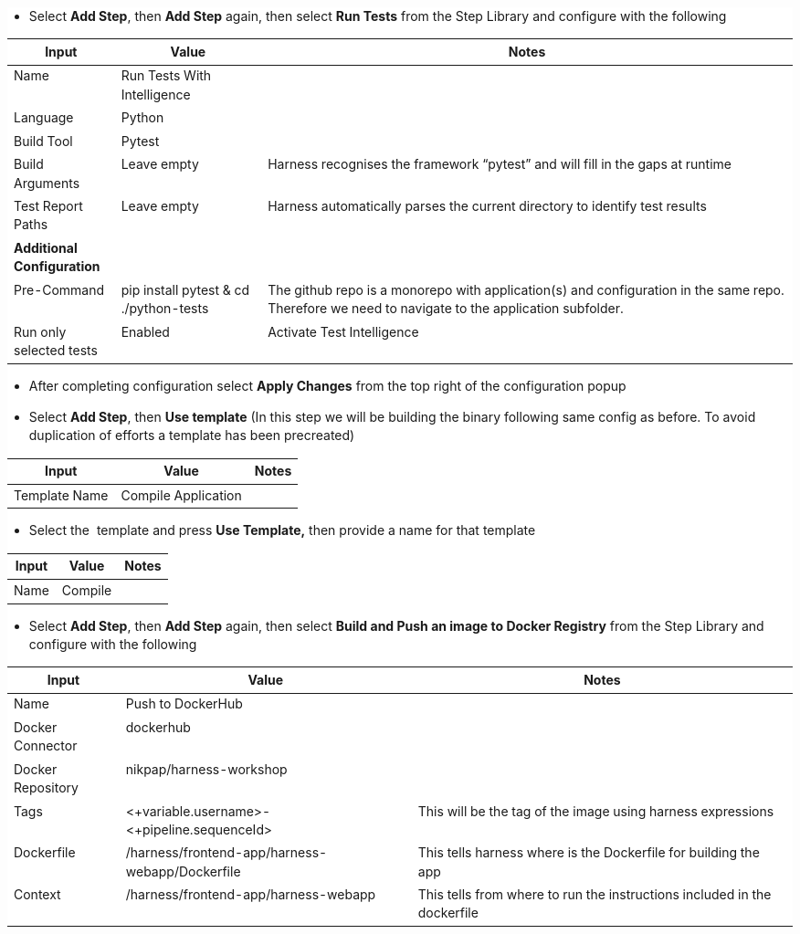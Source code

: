 - Select **Add Step**, then **Add Step** again, then select **Run Tests** from the Step Library and configure with the following



| Input                        | Value                                      | Notes                                                                                                                                             |
| ---------------------------- | ------------------------------------------ | ------------------------------------------------------------------------------------------------------------------------------------------------- |
| Name                         |Run Tests With Intelligence|                                                                                                                                                   |
| Language                     |Python|                                                                                                                                                   |
| Build Tool                   |Pytest|                                                                                                                                                   |
| Build Arguments              | Leave empty                                | Harness recognises the framework “pytest” and will fill in the gaps at runtime                                                                    |
| Test Report Paths            | Leave empty                                | Harness automatically parses the current directory to identify test results                                                                       |
| **Additional Configuration** |                                            |                                                                                                                                                   |
| Pre-Command                  |pip install pytest & cd ./python-tests| The github repo is a monorepo with application(s) and configuration in the same repo. Therefore we need to navigate to the application subfolder. |
| Run only selected tests      |Enabled| Activate Test Intelligence                                                                                                                        |

- After completing configuration select **Apply Changes** from the top right of the configuration popup

- Select **Add Step**, then **Use template** (In this step we will be building the binary following same config as before. To avoid duplication of efforts a template has been precreated)



| Input         | Value               | Notes |
| ------------- | ------------------- | ----- |
| Template Name |Compile Application|       |

- Select the  template and press **Use Template,** then provide a name for that template



| Input | Value   | Notes |
| ----- | ------- | ----- |
| Name  |Compile|       |

- Select **Add Step**, then **Add Step** again, then select **Build and Push an image to Docker Registry** from the Step Library and configure with the following



| Input             | Value                                               | Notes                                                                    |
| ----------------- | --------------------------------------------------- | ------------------------------------------------------------------------ |
| Name              |Push to DockerHub|                                                                          |
| Docker Connector  |dockerhub|                                                                          |
| Docker Repository |nikpap/harness-workshop|                                                                          |
| Tags              |<+variable.username>-<+pipeline.sequenceId>| This will be the tag of the image using harness expressions              |
| Dockerfile        |/harness/frontend-app/harness-webapp/Dockerfile| This tells harness where is the Dockerfile for building the app          |
| Context           |/harness/frontend-app/harness-webapp| This tells from where to run the instructions included in the dockerfile |
